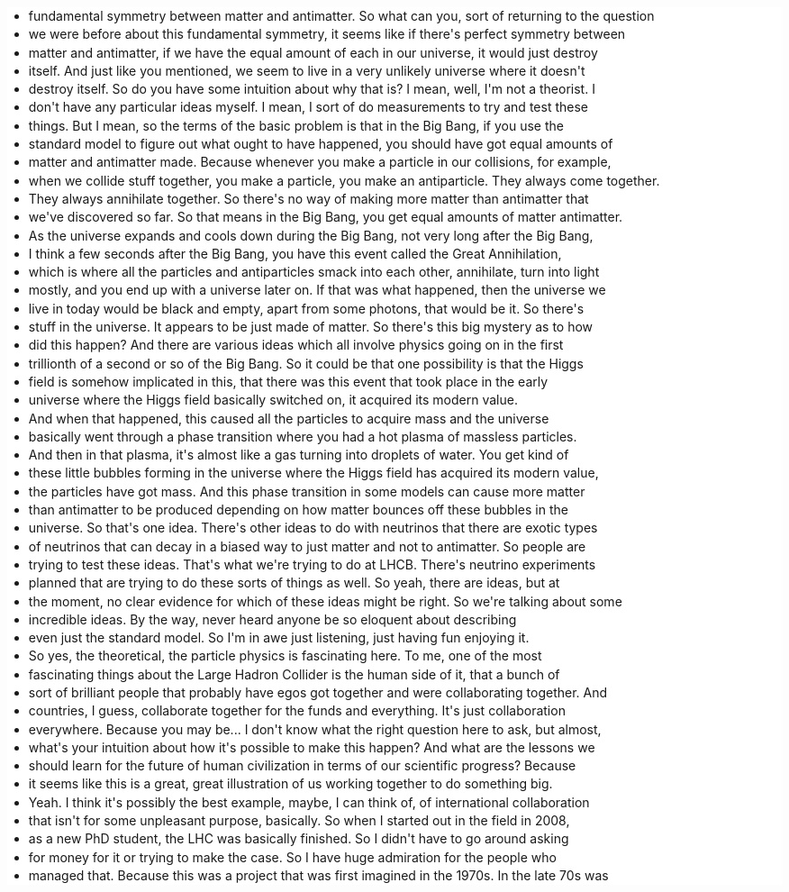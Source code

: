 *  fundamental symmetry between matter and antimatter. So what can you, sort of returning to the question
*  we were before about this fundamental symmetry, it seems like if there's perfect symmetry between
*  matter and antimatter, if we have the equal amount of each in our universe, it would just destroy
*  itself. And just like you mentioned, we seem to live in a very unlikely universe where it doesn't
*  destroy itself. So do you have some intuition about why that is? I mean, well, I'm not a theorist. I
*  don't have any particular ideas myself. I mean, I sort of do measurements to try and test these
*  things. But I mean, so the terms of the basic problem is that in the Big Bang, if you use the
*  standard model to figure out what ought to have happened, you should have got equal amounts of
*  matter and antimatter made. Because whenever you make a particle in our collisions, for example,
*  when we collide stuff together, you make a particle, you make an antiparticle. They always come together.
*  They always annihilate together. So there's no way of making more matter than antimatter that
*  we've discovered so far. So that means in the Big Bang, you get equal amounts of matter antimatter.
*  As the universe expands and cools down during the Big Bang, not very long after the Big Bang,
*  I think a few seconds after the Big Bang, you have this event called the Great Annihilation,
*  which is where all the particles and antiparticles smack into each other, annihilate, turn into light
*  mostly, and you end up with a universe later on. If that was what happened, then the universe we
*  live in today would be black and empty, apart from some photons, that would be it. So there's
*  stuff in the universe. It appears to be just made of matter. So there's this big mystery as to how
*  did this happen? And there are various ideas which all involve physics going on in the first
*  trillionth of a second or so of the Big Bang. So it could be that one possibility is that the Higgs
*  field is somehow implicated in this, that there was this event that took place in the early
*  universe where the Higgs field basically switched on, it acquired its modern value.
*  And when that happened, this caused all the particles to acquire mass and the universe
*  basically went through a phase transition where you had a hot plasma of massless particles.
*  And then in that plasma, it's almost like a gas turning into droplets of water. You get kind of
*  these little bubbles forming in the universe where the Higgs field has acquired its modern value,
*  the particles have got mass. And this phase transition in some models can cause more matter
*  than antimatter to be produced depending on how matter bounces off these bubbles in the
*  universe. So that's one idea. There's other ideas to do with neutrinos that there are exotic types
*  of neutrinos that can decay in a biased way to just matter and not to antimatter. So people are
*  trying to test these ideas. That's what we're trying to do at LHCB. There's neutrino experiments
*  planned that are trying to do these sorts of things as well. So yeah, there are ideas, but at
*  the moment, no clear evidence for which of these ideas might be right. So we're talking about some
*  incredible ideas. By the way, never heard anyone be so eloquent about describing
*  even just the standard model. So I'm in awe just listening, just having fun enjoying it.
*  So yes, the theoretical, the particle physics is fascinating here. To me, one of the most
*  fascinating things about the Large Hadron Collider is the human side of it, that a bunch of
*  sort of brilliant people that probably have egos got together and were collaborating together. And
*  countries, I guess, collaborate together for the funds and everything. It's just collaboration
*  everywhere. Because you may be... I don't know what the right question here to ask, but almost,
*  what's your intuition about how it's possible to make this happen? And what are the lessons we
*  should learn for the future of human civilization in terms of our scientific progress? Because
*  it seems like this is a great, great illustration of us working together to do something big.
*  Yeah. I think it's possibly the best example, maybe, I can think of, of international collaboration
*  that isn't for some unpleasant purpose, basically. So when I started out in the field in 2008,
*  as a new PhD student, the LHC was basically finished. So I didn't have to go around asking
*  for money for it or trying to make the case. So I have huge admiration for the people who
*  managed that. Because this was a project that was first imagined in the 1970s. In the late 70s was